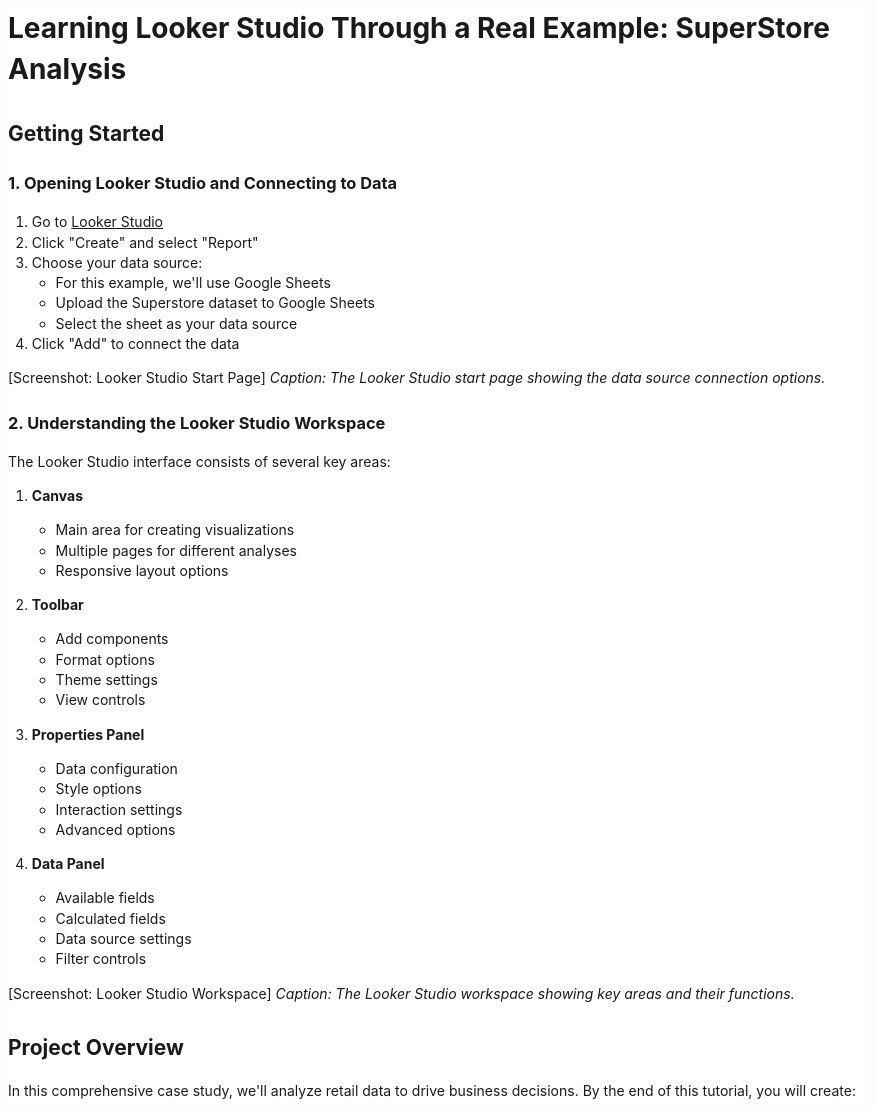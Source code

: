# Learning Looker Studio Through a Real Example: SuperStore Analysis

## Getting Started

### 1. Opening Looker Studio and Connecting to Data

1. Go to [Looker Studio](https://lookerstudio.google.com/)
2. Click "Create" and select "Report"
3. Choose your data source:
   - For this example, we'll use Google Sheets
   - Upload the Superstore dataset to Google Sheets
   - Select the sheet as your data source
4. Click "Add" to connect the data

[Screenshot: Looker Studio Start Page]
*Caption: The Looker Studio start page showing the data source connection options.*

### 2. Understanding the Looker Studio Workspace

The Looker Studio interface consists of several key areas:

1. **Canvas**
   - Main area for creating visualizations
   - Multiple pages for different analyses
   - Responsive layout options

2. **Toolbar**
   - Add components
   - Format options
   - Theme settings
   - View controls

3. **Properties Panel**
   - Data configuration
   - Style options
   - Interaction settings
   - Advanced options

4. **Data Panel**
   - Available fields
   - Calculated fields
   - Data source settings
   - Filter controls

[Screenshot: Looker Studio Workspace]
*Caption: The Looker Studio workspace showing key areas and their functions.*

## Project Overview

In this comprehensive case study, we'll analyze retail data to drive business decisions. By the end of this tutorial, you will create:
